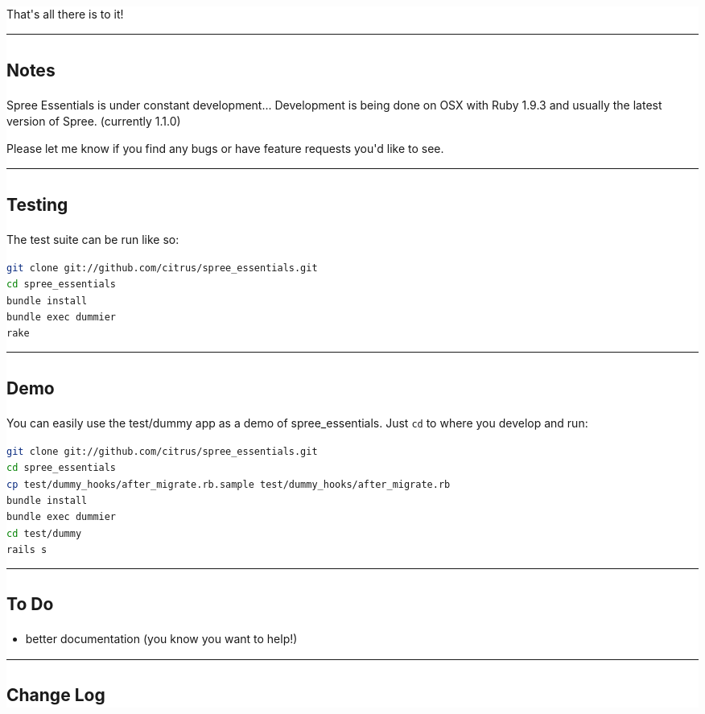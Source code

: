 
That's all there is to it!


------------------------------------------------------------------------------
Notes
------------------------------------------------------------------------------

Spree Essentials is under constant development... Development is being done on OSX with Ruby 1.9.3 and usually the latest version of Spree. (currently 1.1.0)

Please let me know if you find any bugs or have feature requests you'd like to see. 


------------------------------------------------------------------------------
Testing
------------------------------------------------------------------------------

The test suite can be run like so:

```bash
git clone git://github.com/citrus/spree_essentials.git
cd spree_essentials
bundle install
bundle exec dummier
rake
```    

 
------------------------------------------------------------------------------
Demo
------------------------------------------------------------------------------

You can easily use the test/dummy app as a demo of spree_essentials. Just `cd` to where you develop and run:
  
```bash  
git clone git://github.com/citrus/spree_essentials.git
cd spree_essentials
cp test/dummy_hooks/after_migrate.rb.sample test/dummy_hooks/after_migrate.rb
bundle install
bundle exec dummier
cd test/dummy
rails s
```

 
------------------------------------------------------------------------------
To Do
------------------------------------------------------------------------------

* better documentation (you know you want to help!)


------------------------------------------------------------------------------
Change Log
------------------------------------------------------------------------------
